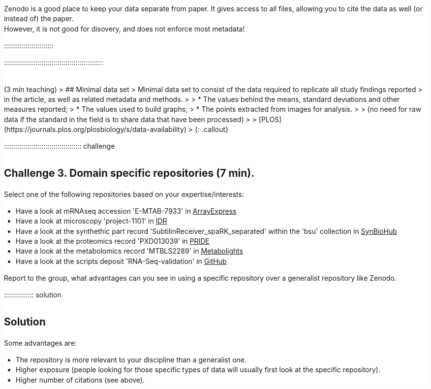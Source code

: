 Zenodo is a good place to keep your data separate from paper. It gives access to all files, allowing you to cite the data as well (or instead of) the paper.  
However, it is not good for disovery, and does not enforce most metadata!

:::::::::::::::::::::::::

::::::::::::::::::::::::::::::::::::::::::::::::::

<br>
(3 min teaching)
> ## Minimal data set
> Minimal data set to consist of the data required to replicate all study findings reported 
> in the article, as well as related metadata and methods.
>
> * The values behind the means, standard deviations and other measures reported;
> * The values used to build graphs;
> * The points extracted from images for analysis.
>
> (no need for raw data if the standard in the field is to share data that have been processed)
>
> [PLOS](https://journals.plos.org/plosbiology/s/data-availability)  
>  
{: .callout}

:::::::::::::::::::::::::::::::::::::::  challenge

## Challenge 3. Domain specific repositories (7 min).

Select one of the following repositories based on your expertise/interests:

- Have a look at mRNAseq accession 'E-MTAB-7933' in [ArrayExpress](https://www.ebi.ac.uk/arrayexpress/experiments/E-MTAB-7933/)
- Have a look at microscopy 'project-1101' in [IDR](https://idr.openmicroscopy.org/webclient/?show=project-1101)
- Have a look at the synthethic part record 'SubtilinReceiver\_spaRK\_separated' within the 'bsu' collection in [SynBioHub](https://synbiohub.org/public/bsu/SubtilinReceiver_spaRK_separated/1)
- Have a look at the proteomics record 'PXD013039' in [PRIDE](https://www.ebi.ac.uk/pride/archive/projects/PXD013039)
- Have a look at the metabolomics record 'MTBLS2289' in [Metabolights](https://www.ebi.ac.uk/metabolights/MTBLS2289/descriptors)
- Have a look at the scripts deposit 'RNA-Seq-validation' in [GitHub](https://github.com/PauloFlores/RNA-Seq-validation)

Report to the group, what advantages can you see in using a specific repository over a generalist repository like Zenodo.

:::::::::::::::  solution

## Solution

Some advantages are:

- The repository is more relevant to your discipline than a generalist one.
- Higher exposure (people looking for those specific types of data will usually first look at the specific repository).
- Higher number of citations (see above).
  